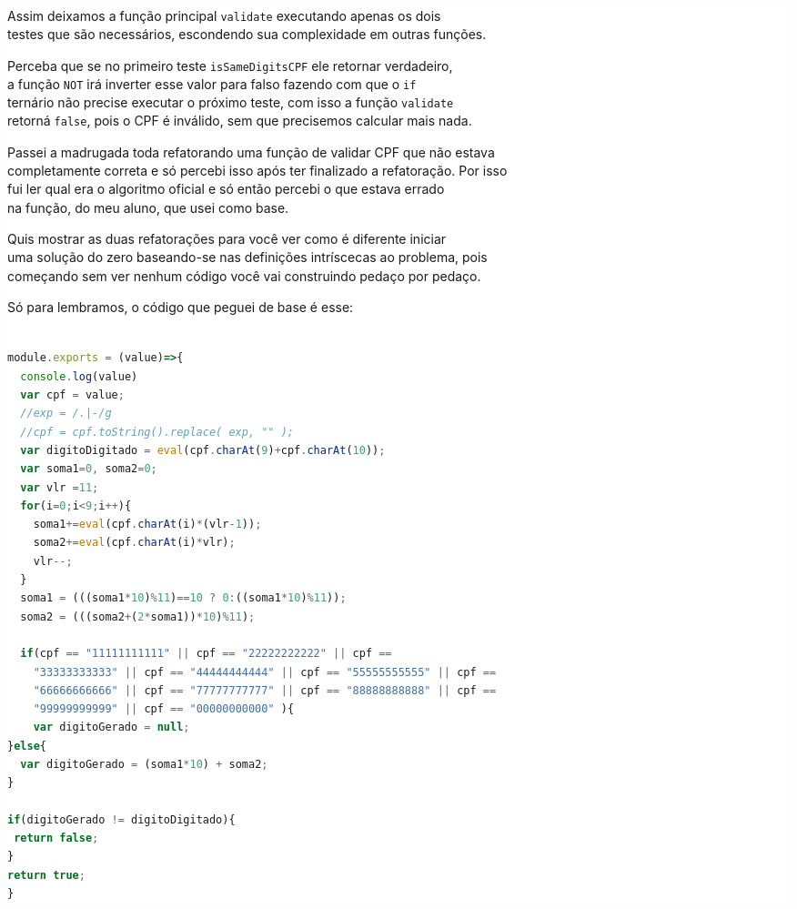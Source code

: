 Assim deixamos a função principal `validate` executando apenas os dois<br>
testes que são necessários, escondendo sua complexidade em outras funções.

Perceba que se no primeiro teste `isSameDigitsCPF` ele retornar verdadeiro,<br>
a função `NOT` irá inverter esse valor para falso fazendo com que o `if` <br>
ternário não precise executar o próximo teste, com isso a função `validate` <br>
retorná `false`, pois o CPF é inválido, sem que precisemos calcular mais nada.

Passei a madrugada toda refatorando uma função de validar CPF que não estava<br>
completamente correta e só percebi isso após ter finalizado a refatoração. Por isso<br>
fui ler qual era o algoritmo oficial e só então percebi o que estava errado<br>
na função, do meu aluno, que usei como base.

Quis mostrar as duas refatorações para você ver como é diferente iniciar<br>
uma solução do zero baseando-se nas definições intríscecas ao problema, pois<br>
começando sem ver nenhum código você vai construindo pedaço por pedaço.

Só para lembramos, o código que peguei de base é esse:

```js

module.exports = (value)=>{ 
  console.log(value)
  var cpf = value; 
  //exp = /.|-/g 
  //cpf = cpf.toString().replace( exp, "" ); 
  var digitoDigitado = eval(cpf.charAt(9)+cpf.charAt(10)); 
  var soma1=0, soma2=0; 
  var vlr =11; 
  for(i=0;i<9;i++){ 
    soma1+=eval(cpf.charAt(i)*(vlr-1)); 
    soma2+=eval(cpf.charAt(i)*vlr); 
    vlr--; 
  }    
  soma1 = (((soma1*10)%11)==10 ? 0:((soma1*10)%11)); 
  soma2 = (((soma2+(2*soma1))*10)%11); 

  if(cpf == "11111111111" || cpf == "22222222222" || cpf == 
    "33333333333" || cpf == "44444444444" || cpf == "55555555555" || cpf == 
    "66666666666" || cpf == "77777777777" || cpf == "88888888888" || cpf == 
    "99999999999" || cpf == "00000000000" ){ 
    var digitoGerado = null; 
}else{ 
  var digitoGerado = (soma1*10) + soma2; 
} 

if(digitoGerado != digitoDigitado){ 
 return false;
} 
return true;
}

```
